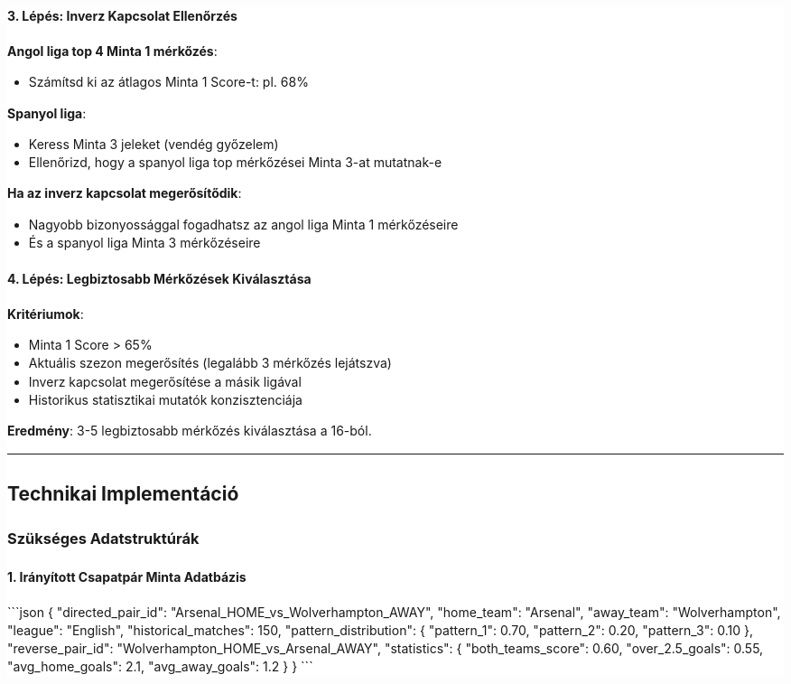 #### 3. Lépés: Inverz Kapcsolat Ellenőrzés

**Angol liga top 4 Minta 1 mérkőzés**:
- Számítsd ki az átlagos Minta 1 Score-t: pl. 68%

**Spanyol liga**:
- Keress Minta 3 jeleket (vendég győzelem)
- Ellenőrizd, hogy a spanyol liga top mérkőzései Minta 3-at mutatnak-e

**Ha az inverz kapcsolat megerősítődik**:
- Nagyobb bizonyossággal fogadhatsz az angol liga Minta 1 mérkőzéseire
- És a spanyol liga Minta 3 mérkőzéseire

#### 4. Lépés: Legbiztosabb Mérkőzések Kiválasztása

**Kritériumok**:
- Minta 1 Score > 65%
- Aktuális szezon megerősítés (legalább 3 mérkőzés lejátszva)
- Inverz kapcsolat megerősítése a másik ligával
- Historikus statisztikai mutatók konzisztenciája

**Eredmény**: 3-5 legbiztosabb mérkőzés kiválasztása a 16-ból.

---

## Technikai Implementáció

### Szükséges Adatstruktúrák

#### 1. Irányított Csapatpár Minta Adatbázis

\`\`\`json
{
  "directed_pair_id": "Arsenal_HOME_vs_Wolverhampton_AWAY",
  "home_team": "Arsenal",
  "away_team": "Wolverhampton",
  "league": "English",
  "historical_matches": 150,
  "pattern_distribution": {
    "pattern_1": 0.70,
    "pattern_2": 0.20,
    "pattern_3": 0.10
  },
  "reverse_pair_id": "Wolverhampton_HOME_vs_Arsenal_AWAY",
  "statistics": {
    "both_teams_score": 0.60,
    "over_2.5_goals": 0.55,
    "avg_home_goals": 2.1,
    "avg_away_goals": 1.2
  }
}
\`\`\`

